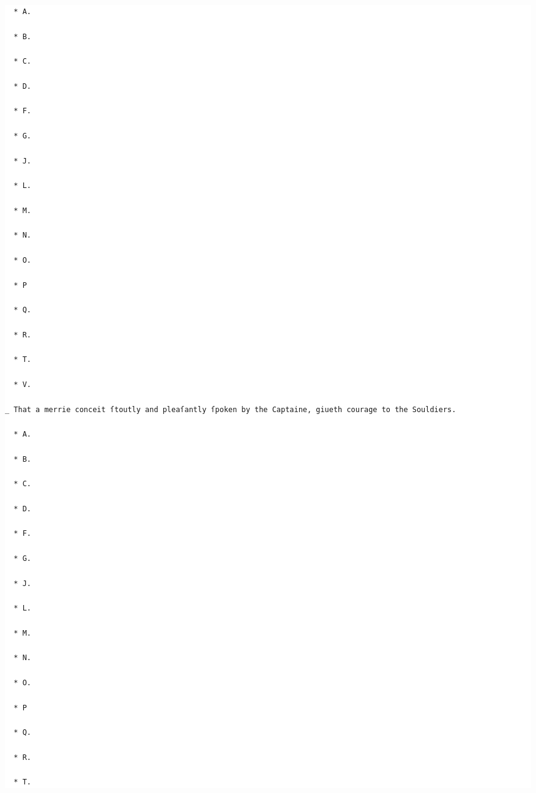       * A.

      * B.

      * C.

      * D.

      * F.

      * G.

      * J.

      * L.

      * M.

      * N.

      * O.

      * P

      * Q.

      * R.

      * T.

      * V.

    _ That a merrie conceit ſtoutly and pleaſantly ſpoken by the Captaine, giueth courage to the Souldiers.

      * A.

      * B.

      * C.

      * D.

      * F.

      * G.

      * J.

      * L.

      * M.

      * N.

      * O.

      * P

      * Q.

      * R.

      * T.
